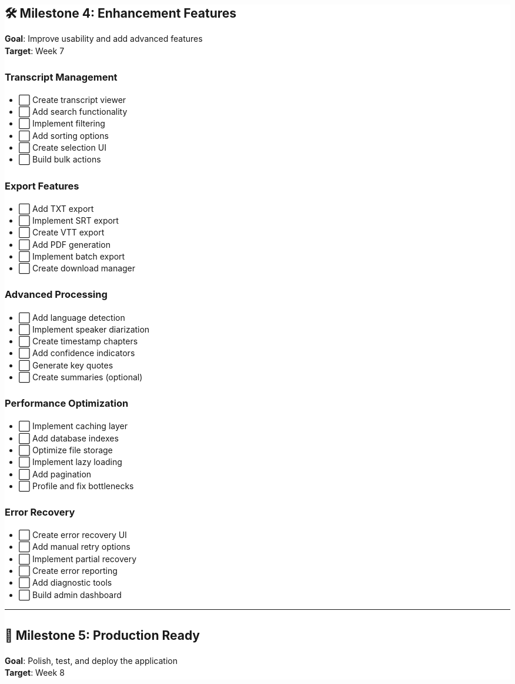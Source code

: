 
## 🛠️ Milestone 4: Enhancement Features
**Goal**: Improve usability and add advanced features  
**Target**: Week 7

### Transcript Management
- ⬜ Create transcript viewer
- ⬜ Add search functionality
- ⬜ Implement filtering
- ⬜ Add sorting options
- ⬜ Create selection UI
- ⬜ Build bulk actions

### Export Features
- ⬜ Add TXT export
- ⬜ Implement SRT export
- ⬜ Create VTT export
- ⬜ Add PDF generation
- ⬜ Implement batch export
- ⬜ Create download manager

### Advanced Processing
- ⬜ Add language detection
- ⬜ Implement speaker diarization
- ⬜ Create timestamp chapters
- ⬜ Add confidence indicators
- ⬜ Generate key quotes
- ⬜ Create summaries (optional)

### Performance Optimization
- ⬜ Implement caching layer
- ⬜ Add database indexes
- ⬜ Optimize file storage
- ⬜ Implement lazy loading
- ⬜ Add pagination
- ⬜ Profile and fix bottlenecks

### Error Recovery
- ⬜ Create error recovery UI
- ⬜ Add manual retry options
- ⬜ Implement partial recovery
- ⬜ Create error reporting
- ⬜ Add diagnostic tools
- ⬜ Build admin dashboard

---

## 🚢 Milestone 5: Production Ready
**Goal**: Polish, test, and deploy the application  
**Target**: Week 8
